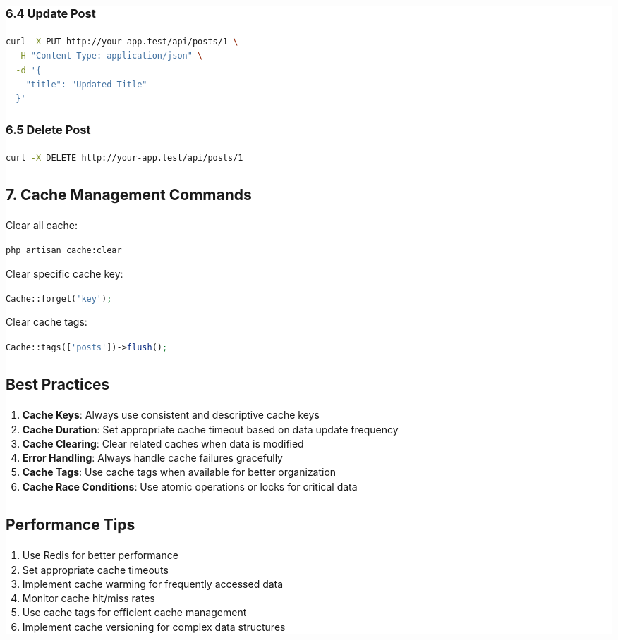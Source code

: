 ### 6.4 Update Post
```bash
curl -X PUT http://your-app.test/api/posts/1 \
  -H "Content-Type: application/json" \
  -d '{
    "title": "Updated Title"
  }'
```

### 6.5 Delete Post
```bash
curl -X DELETE http://your-app.test/api/posts/1
```

## 7. Cache Management Commands

Clear all cache:
```bash
php artisan cache:clear
```

Clear specific cache key:
```php
Cache::forget('key');
```

Clear cache tags:
```php
Cache::tags(['posts'])->flush();
```

## Best Practices

1. **Cache Keys**: Always use consistent and descriptive cache keys
2. **Cache Duration**: Set appropriate cache timeout based on data update frequency
3. **Cache Clearing**: Clear related caches when data is modified
4. **Error Handling**: Always handle cache failures gracefully
5. **Cache Tags**: Use cache tags when available for better organization
6. **Cache Race Conditions**: Use atomic operations or locks for critical data

## Performance Tips

1. Use Redis for better performance
2. Set appropriate cache timeouts
3. Implement cache warming for frequently accessed data
4. Monitor cache hit/miss rates
5. Use cache tags for efficient cache management
6. Implement cache versioning for complex data structures
